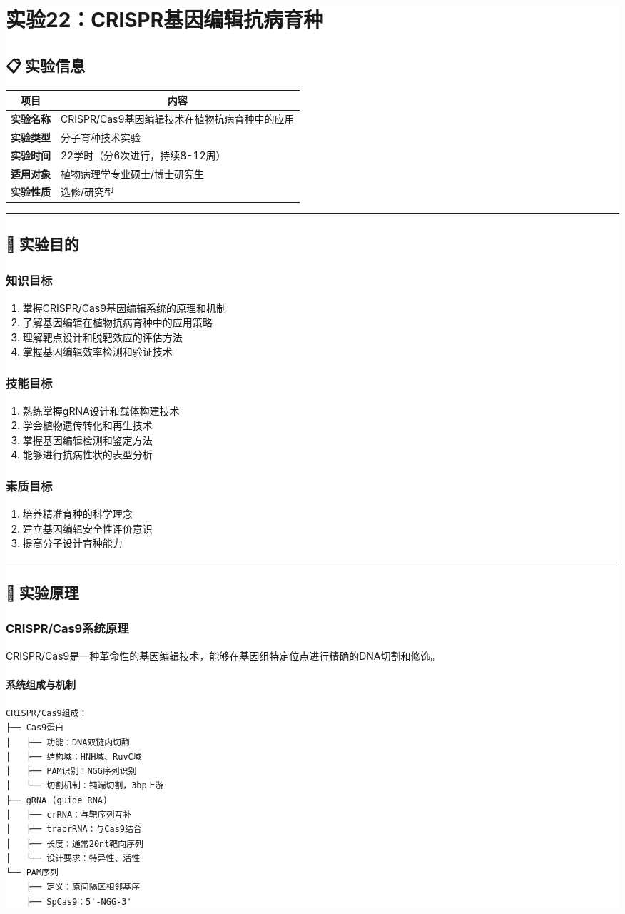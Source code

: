# 实验22：CRISPR基因编辑抗病育种

## 📋 实验信息

| 项目 | 内容 |
|------|------|
| **实验名称** | CRISPR/Cas9基因编辑技术在植物抗病育种中的应用 |
| **实验类型** | 分子育种技术实验 |
| **实验时间** | 22学时（分6次进行，持续8-12周） |
| **适用对象** | 植物病理学专业硕士/博士研究生 |
| **实验性质** | 选修/研究型 |

---

## 🎯 实验目的

### **知识目标**
1. 掌握CRISPR/Cas9基因编辑系统的原理和机制
2. 了解基因编辑在植物抗病育种中的应用策略
3. 理解靶点设计和脱靶效应的评估方法
4. 掌握基因编辑效率检测和验证技术

### **技能目标**
1. 熟练掌握gRNA设计和载体构建技术
2. 学会植物遗传转化和再生技术
3. 掌握基因编辑检测和鉴定方法
4. 能够进行抗病性状的表型分析

### **素质目标**
1. 培养精准育种的科学理念
2. 建立基因编辑安全性评价意识
3. 提高分子设计育种能力

---

## 🔬 实验原理

### **CRISPR/Cas9系统原理**

CRISPR/Cas9是一种革命性的基因编辑技术，能够在基因组特定位点进行精确的DNA切割和修饰。

#### **系统组成与机制**

```
CRISPR/Cas9组成：
├── Cas9蛋白
│   ├── 功能：DNA双链内切酶
│   ├── 结构域：HNH域、RuvC域
│   ├── PAM识别：NGG序列识别
│   └── 切割机制：钝端切割，3bp上游
├── gRNA (guide RNA)
│   ├── crRNA：与靶序列互补
│   ├── tracrRNA：与Cas9结合
│   ├── 长度：通常20nt靶向序列
│   └── 设计要求：特异性、活性
└── PAM序列
    ├── 定义：原间隔区相邻基序
    ├── SpCas9：5'-NGG-3'
```